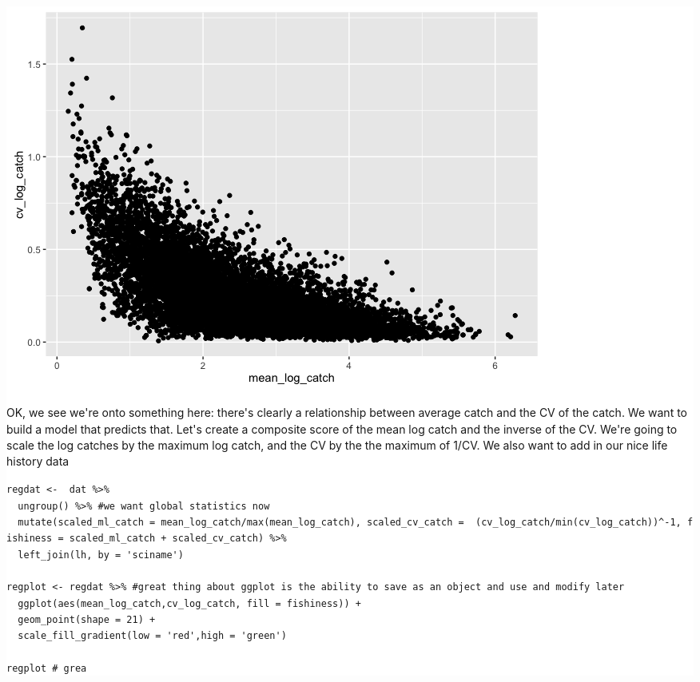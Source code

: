 ![](README_files/figure-markdown_strict/unnamed-chunk-17-1.png)

OK, we see we're onto something here: there's clearly a relationship
between average catch and the CV of the catch. We want to build a model
that predicts that. Let's create a composite score of the mean log catch
and the inverse of the CV. We're going to scale the log catches by the
maximum log catch, and the CV by the the maximum of 1/CV. We also want
to add in our nice life history data

    regdat <-  dat %>%
      ungroup() %>% #we want global statistics now
      mutate(scaled_ml_catch = mean_log_catch/max(mean_log_catch), scaled_cv_catch =  (cv_log_catch/min(cv_log_catch))^-1, fishiness = scaled_ml_catch + scaled_cv_catch) %>%
      left_join(lh, by = 'sciname')

    regplot <- regdat %>% #great thing about ggplot is the ability to save as an object and use and modify later
      ggplot(aes(mean_log_catch,cv_log_catch, fill = fishiness)) + 
      geom_point(shape = 21) + 
      scale_fill_gradient(low = 'red',high = 'green')

    regplot # grea
